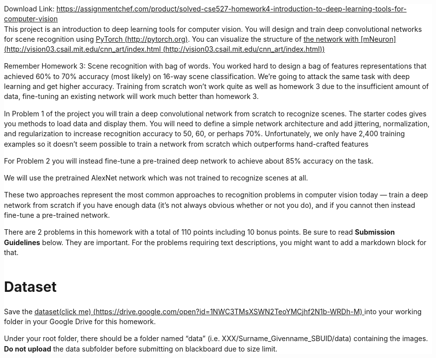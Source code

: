 Download Link: https://assignmentchef.com/product/solved-cse527-homework4-introduction-to-deep-learning-tools-for-computer-vision
<br>
This project is an introduction to deep learning tools for computer vision. You will design and train deep convolutional networks for scene recognition using <u><a href="http://pytorch.org/">P</a></u><a href="http://pytorch.org/">y</a><u><a href="http://pytorch.org/">Torch </a></u><a href="http://pytorch.org/">(</a><u><a href="http://pytorch.org/">http://p</a></u><a href="http://pytorch.org/">y</a><u><a href="http://pytorch.org/">torch.or</a></u><a href="http://pytorch.org/">g)</a>. You can visualize the structure of <a href="http://vision03.csail.mit.edu/cnn_art/index.html">the network with [mNeuron] (</a><u><a href="http://vision03.csail.mit.edu/cnn_art/index.html">http://vision03.csail.mit.edu/cnn_art/index.html (http://vision03.csail.mit.edu/cnn_art/index.html)</a></u><a href="http://vision03.csail.mit.edu/cnn_art/index.html">)</a>

Remember Homework 3: Scene recognition with bag of words. You worked hard to design a bag of features representations that achieved 60% to 70% accuracy (most likely) on 16-way scene classification. We’re going to attack the same task with deep learning and get higher accuracy. Training from scratch won’t work quite as well as homework 3 due to the insufficient amount of data, fine-tuning an existing network will work much better than homework 3.

In Problem 1 of the project you will train a deep convolutional network from scratch to recognize scenes. The starter codes gives you methods to load data and display them. You will need to define a simple network architecture and add jittering, normalization, and regularization to increase recognition accuracy to 50, 60, or perhaps 70%. Unfortunately, we only have 2,400 training examples so it doesn’t seem possible to train a network from scratch which outperforms hand-crafted features

For Problem 2 you will instead fine-tune a pre-trained deep network to achieve about 85% accuracy on the task.

We will use the pretrained AlexNet network which was not trained to recognize scenes at all.

These two approaches represent the most common approaches to recognition problems in computer vision today — train a deep network from scratch if you have enough data (it’s not always obvious whether or not you do), and if you cannot then instead fine-tune a pre-trained network.

There are 2 problems in this homework with a total of 110 points including 10 bonus points. Be sure to read <strong>Submission Guidelines</strong> below. They are important. For the problems requiring text descriptions, you might want to add a markdown block for that.

<h1>Dataset</h1>

Save the <u><a href="https://drive.google.com/open?id=1NWC3TMsXSWN2TeoYMCjhf2N1b-WRDh-M">dataset</a></u><a href="https://drive.google.com/open?id=1NWC3TMsXSWN2TeoYMCjhf2N1b-WRDh-M">(</a><u><a href="https://drive.google.com/open?id=1NWC3TMsXSWN2TeoYMCjhf2N1b-WRDh-M">click me) </a></u><a href="https://drive.google.com/open?id=1NWC3TMsXSWN2TeoYMCjhf2N1b-WRDh-M">(</a><u><a href="https://drive.google.com/open?id=1NWC3TMsXSWN2TeoYMCjhf2N1b-WRDh-M">https://drive.</a></u><a href="https://drive.google.com/open?id=1NWC3TMsXSWN2TeoYMCjhf2N1b-WRDh-M">g</a><u><a href="https://drive.google.com/open?id=1NWC3TMsXSWN2TeoYMCjhf2N1b-WRDh-M">oo</a></u><a href="https://drive.google.com/open?id=1NWC3TMsXSWN2TeoYMCjhf2N1b-WRDh-M">g</a><u><a href="https://drive.google.com/open?id=1NWC3TMsXSWN2TeoYMCjhf2N1b-WRDh-M">le.com/open?id=1NWC3TMsXSWN2TeoYMC</a></u><a href="https://drive.google.com/open?id=1NWC3TMsXSWN2TeoYMCjhf2N1b-WRDh-M">j</a><u><a href="https://drive.google.com/open?id=1NWC3TMsXSWN2TeoYMCjhf2N1b-WRDh-M">hf2N1b-WRDh-M) </a></u>into your working folder in your Google Drive for this homework.

Under your root folder, there should be a folder named “data” (i.e. XXX/Surname_Givenname_SBUID/data) containing the images. <strong>Do not upload</strong> the data subfolder before submitting on blackboard due to size limit.
